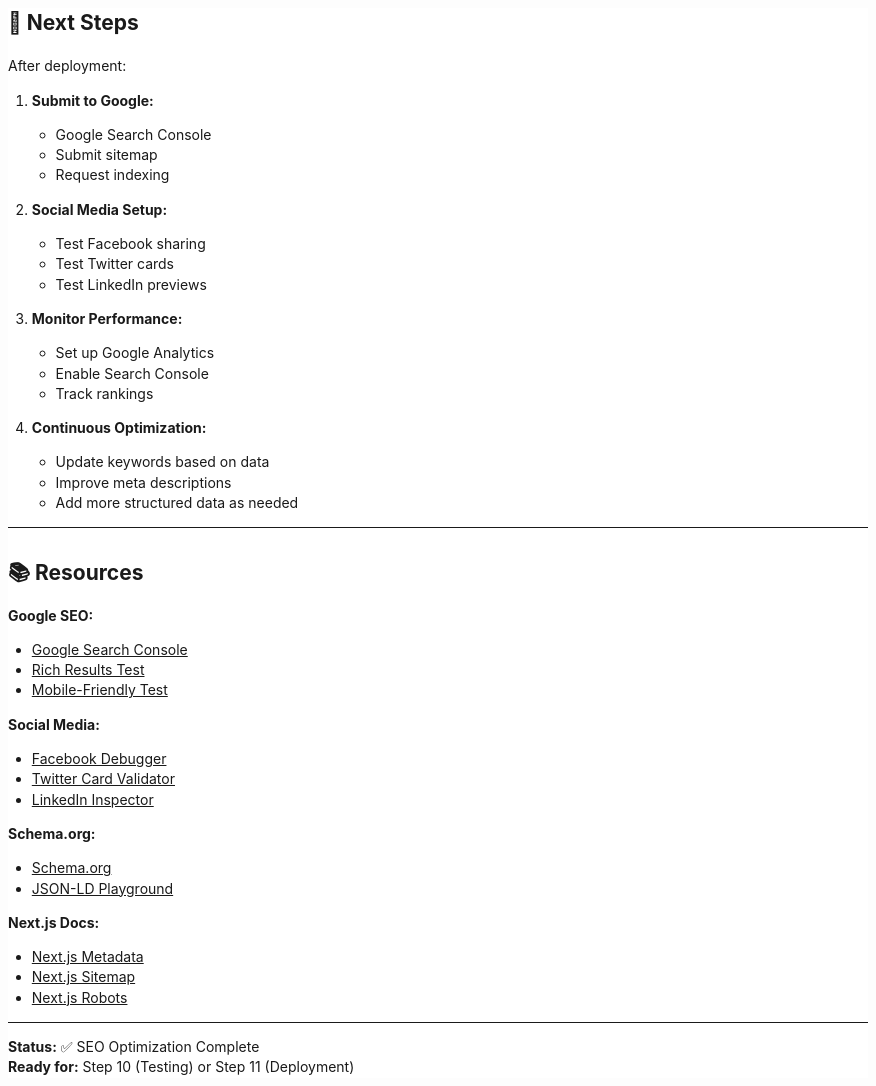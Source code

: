 ## 🚀 Next Steps

After deployment:

1. **Submit to Google:**
   - Google Search Console
   - Submit sitemap
   - Request indexing

2. **Social Media Setup:**
   - Test Facebook sharing
   - Test Twitter cards
   - Test LinkedIn previews

3. **Monitor Performance:**
   - Set up Google Analytics
   - Enable Search Console
   - Track rankings

4. **Continuous Optimization:**
   - Update keywords based on data
   - Improve meta descriptions
   - Add more structured data as needed

---

## 📚 Resources

**Google SEO:**
- [Google Search Console](https://search.google.com/search-console)
- [Rich Results Test](https://search.google.com/test/rich-results)
- [Mobile-Friendly Test](https://search.google.com/test/mobile-friendly)

**Social Media:**
- [Facebook Debugger](https://developers.facebook.com/tools/debug/)
- [Twitter Card Validator](https://cards-dev.twitter.com/validator)
- [LinkedIn Inspector](https://www.linkedin.com/post-inspector/)

**Schema.org:**
- [Schema.org](https://schema.org/)
- [JSON-LD Playground](https://json-ld.org/playground/)

**Next.js Docs:**
- [Next.js Metadata](https://nextjs.org/docs/app/api-reference/functions/generate-metadata)
- [Next.js Sitemap](https://nextjs.org/docs/app/api-reference/file-conventions/metadata/sitemap)
- [Next.js Robots](https://nextjs.org/docs/app/api-reference/file-conventions/metadata/robots)

---

**Status:** ✅ SEO Optimization Complete  
**Ready for:** Step 10 (Testing) or Step 11 (Deployment)
